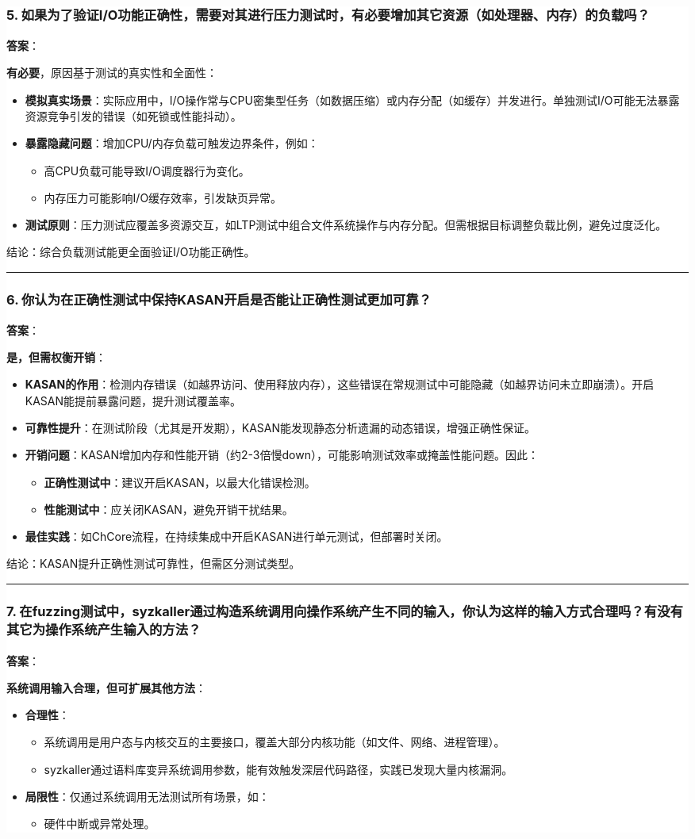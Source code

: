 ### 5. 如果为了验证I/O功能正确性，需要对其进行压力测试时，有必要增加其它资源（如处理器、内存）的负载吗？

​**答案**​：

​**有必要**，原因基于测试的真实性和全面性：

- ​**模拟真实场景**​：实际应用中，I/O操作常与CPU密集型任务（如数据压缩）或内存分配（如缓存）并发进行。单独测试I/O可能无法暴露资源竞争引发的错误（如死锁或性能抖动）。
    
- ​**暴露隐藏问题**​：增加CPU/内存负载可触发边界条件，例如：
    
    - 高CPU负载可能导致I/O调度器行为变化。
        
    - 内存压力可能影响I/O缓存效率，引发缺页异常。
        
    
- ​**测试原则**​：压力测试应覆盖多资源交互，如LTP测试中组合文件系统操作与内存分配。但需根据目标调整负载比例，避免过度泛化。
    

结论：综合负载测试能更全面验证I/O功能正确性。

---

### 6. 你认为在正确性测试中保持KASAN开启是否能让正确性测试更加可靠？

​**答案**​：

​**是，但需权衡开销**​：

- ​**KASAN的作用**​：检测内存错误（如越界访问、使用释放内存），这些错误在常规测试中可能隐藏（如越界访问未立即崩溃）。开启KASAN能提前暴露问题，提升测试覆盖率。
    
- ​**可靠性提升**​：在测试阶段（尤其是开发期），KASAN能发现静态分析遗漏的动态错误，增强正确性保证。
    
- ​**开销问题**​：KASAN增加内存和性能开销（约2-3倍慢down），可能影响测试效率或掩盖性能问题。因此：
    
    - ​**正确性测试中**​：建议开启KASAN，以最大化错误检测。
        
    - ​**性能测试中**​：应关闭KASAN，避免开销干扰结果。
        
    
- ​**最佳实践**​：如ChCore流程，在持续集成中开启KASAN进行单元测试，但部署时关闭。
    

结论：KASAN提升正确性测试可靠性，但需区分测试类型。

---

### 7. 在fuzzing测试中，syzkaller通过构造系统调用向操作系统产生不同的输入，你认为这样的输入方式合理吗？有没有其它为操作系统产生输入的方法？

​**答案**​：

​**系统调用输入合理，但可扩展其他方法**​：

- ​**合理性**​：
    
    - 系统调用是用户态与内核交互的主要接口，覆盖大部分内核功能（如文件、网络、进程管理）。
        
    - syzkaller通过语料库变异系统调用参数，能有效触发深层代码路径，实践已发现大量内核漏洞。
        
    
- ​**局限性**​：仅通过系统调用无法测试所有场景，如：
    
    - 硬件中断或异常处理。
        